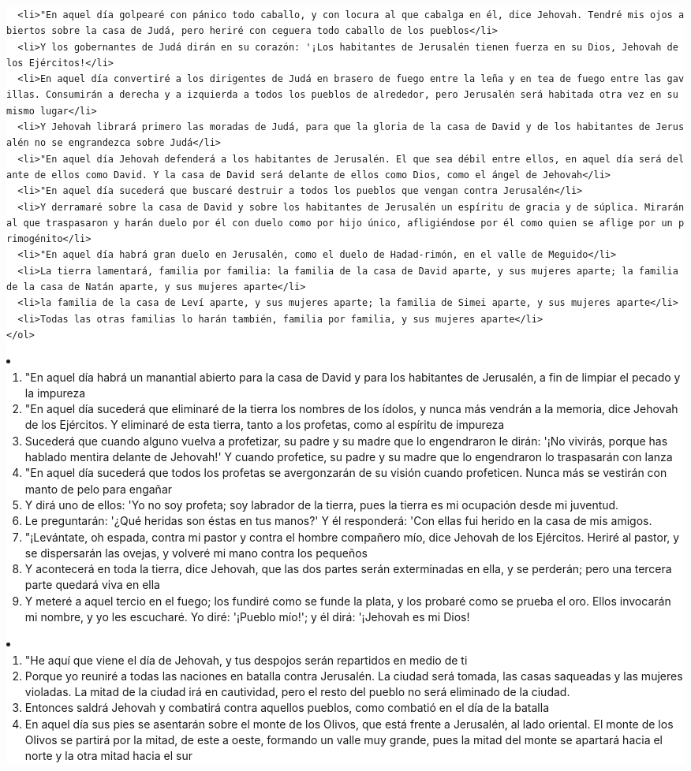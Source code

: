       <li>"En aquel día golpearé con pánico todo caballo, y con locura al que cabalga en él, dice Jehovah. Tendré mis ojos abiertos sobre la casa de Judá, pero heriré con ceguera todo caballo de los pueblos</li>
      <li>Y los gobernantes de Judá dirán en su corazón: '¡Los habitantes de Jerusalén tienen fuerza en su Dios, Jehovah de los Ejércitos!</li>
      <li>En aquel día convertiré a los dirigentes de Judá en brasero de fuego entre la leña y en tea de fuego entre las gavillas. Consumirán a derecha y a izquierda a todos los pueblos de alrededor, pero Jerusalén será habitada otra vez en su mismo lugar</li>
      <li>Y Jehovah librará primero las moradas de Judá, para que la gloria de la casa de David y de los habitantes de Jerusalén no se engrandezca sobre Judá</li>
      <li>"En aquel día Jehovah defenderá a los habitantes de Jerusalén. El que sea débil entre ellos, en aquel día será delante de ellos como David. Y la casa de David será delante de ellos como Dios, como el ángel de Jehovah</li>
      <li>"En aquel día sucederá que buscaré destruir a todos los pueblos que vengan contra Jerusalén</li>
      <li>Y derramaré sobre la casa de David y sobre los habitantes de Jerusalén un espíritu de gracia y de súplica. Mirarán al que traspasaron y harán duelo por él con duelo como por hijo único, afligiéndose por él como quien se aflige por un primogénito</li>
      <li>"En aquel día habrá gran duelo en Jerusalén, como el duelo de Hadad-rimón, en el valle de Meguido</li>
      <li>La tierra lamentará, familia por familia: la familia de la casa de David aparte, y sus mujeres aparte; la familia de la casa de Natán aparte, y sus mujeres aparte</li>
      <li>la familia de la casa de Leví aparte, y sus mujeres aparte; la familia de Simei aparte, y sus mujeres aparte</li>
      <li>Todas las otras familias lo harán también, familia por familia, y sus mujeres aparte</li>
    </ol>
  </li>
  <li>
    <ol>
      <li>"En aquel día habrá un manantial abierto para la casa de David y para los habitantes de Jerusalén, a fin de limpiar el pecado y la impureza</li>
      <li>"En aquel día sucederá que eliminaré de la tierra los nombres de los ídolos, y nunca más vendrán a la memoria, dice Jehovah de los Ejércitos. Y eliminaré de esta tierra, tanto a los profetas, como al espíritu de impureza</li>
      <li>Sucederá que cuando alguno vuelva a profetizar, su padre y su madre que lo engendraron le dirán: '¡No vivirás, porque has hablado mentira delante de Jehovah!' Y cuando profetice, su padre y su madre que lo engendraron lo traspasarán con lanza</li>
      <li>"En aquel día sucederá que todos los profetas se avergonzarán de su visión cuando profeticen. Nunca más se vestirán con manto de pelo para engañar</li>
      <li>Y dirá uno de ellos: 'Yo no soy profeta; soy labrador de la tierra, pues la tierra es mi ocupación desde mi juventud.</li>
      <li>Le preguntarán: '¿Qué heridas son éstas en tus manos?' Y él responderá: 'Con ellas fui herido en la casa de mis amigos.</li>
      <li>"¡Levántate, oh espada, contra mi pastor y contra el hombre compañero mío, dice Jehovah de los Ejércitos. Heriré al pastor, y se dispersarán las ovejas, y volveré mi mano contra los pequeños</li>
      <li>Y acontecerá en toda la tierra, dice Jehovah, que las dos partes serán exterminadas en ella, y se perderán; pero una tercera parte quedará viva en ella</li>
      <li>Y meteré a aquel tercio en el fuego; los fundiré como se funde la plata, y los probaré como se prueba el oro. Ellos invocarán mi nombre, y yo les escucharé. Yo diré: '¡Pueblo mío!'; y él dirá: '¡Jehovah es mi Dios!</li>
    </ol>
  </li>
  <li>
    <ol>
      <li>"He aquí que viene el día de Jehovah, y tus despojos serán repartidos en medio de ti</li>
      <li>Porque yo reuniré a todas las naciones en batalla contra Jerusalén. La ciudad será tomada, las casas saqueadas y las mujeres violadas. La mitad de la ciudad irá en cautividad, pero el resto del pueblo no será eliminado de la ciudad.</li>
      <li>Entonces saldrá Jehovah y combatirá contra aquellos pueblos, como combatió en el día de la batalla</li>
      <li>En aquel día sus pies se asentarán sobre el monte de los Olivos, que está frente a Jerusalén, al lado oriental. El monte de los Olivos se partirá por la mitad, de este a oeste, formando un valle muy grande, pues la mitad del monte se apartará hacia el norte y la otra mitad hacia el sur</li>